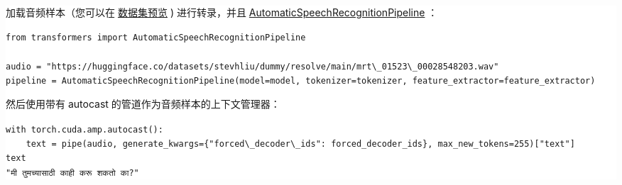 加载音频样本（您可以在
 [数据集预览](https://huggingface.co/datasets/stevhliu/dummy)
 ) 进行转录，并且
 [AutomaticSpeechRecognitionPipeline](https://huggingface.co/docs/transformers/v4.35.0/en/main_classes/pipelines#transformers.AutomaticSpeechRecognitionPipeline)
 ：



```
from transformers import AutomaticSpeechRecognitionPipeline

audio = "https://huggingface.co/datasets/stevhliu/dummy/resolve/main/mrt\_01523\_00028548203.wav"
pipeline = AutomaticSpeechRecognitionPipeline(model=model, tokenizer=tokenizer, feature_extractor=feature_extractor)
```


然后使用带有 autocast 的管道作为音频样本的上下文管理器：



```
with torch.cuda.amp.autocast():
    text = pipe(audio, generate_kwargs={"forced\_decoder\_ids": forced_decoder_ids}, max_new_tokens=255)["text"]
text
"मी तुमच्यासाठी काही करू शकतो का?"
```
